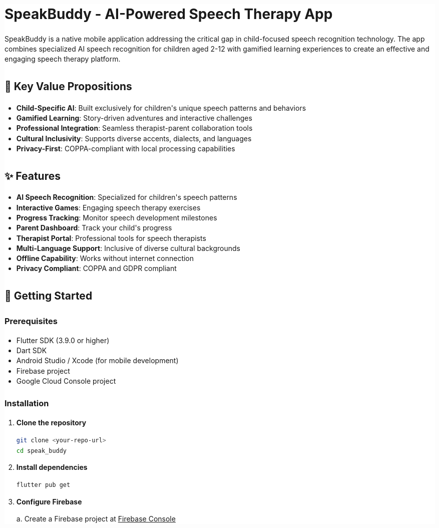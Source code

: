 # SpeakBuddy - AI-Powered Speech Therapy App

SpeakBuddy is a native mobile application addressing the critical gap in child-focused speech recognition technology. The app combines specialized AI speech recognition for children aged 2-12 with gamified learning experiences to create an effective and engaging speech therapy platform.

## 🌟 Key Value Propositions

- **Child-Specific AI**: Built exclusively for children's unique speech patterns and behaviors
- **Gamified Learning**: Story-driven adventures and interactive challenges
- **Professional Integration**: Seamless therapist-parent collaboration tools
- **Cultural Inclusivity**: Supports diverse accents, dialects, and languages
- **Privacy-First**: COPPA-compliant with local processing capabilities

## ✨ Features

- **AI Speech Recognition**: Specialized for children's speech patterns
- **Interactive Games**: Engaging speech therapy exercises
- **Progress Tracking**: Monitor speech development milestones
- **Parent Dashboard**: Track your child's progress
- **Therapist Portal**: Professional tools for speech therapists
- **Multi-Language Support**: Inclusive of diverse cultural backgrounds
- **Offline Capability**: Works without internet connection
- **Privacy Compliant**: COPPA and GDPR compliant

## 🚀 Getting Started

### Prerequisites

- Flutter SDK (3.9.0 or higher)
- Dart SDK
- Android Studio / Xcode (for mobile development)
- Firebase project
- Google Cloud Console project

### Installation

1. **Clone the repository**
   ```bash
   git clone <your-repo-url>
   cd speak_buddy
   ```

2. **Install dependencies**
   ```bash
   flutter pub get
   ```

3. **Configure Firebase**
   
   a. Create a Firebase project at [Firebase Console](https://console.firebase.google.com/)
   